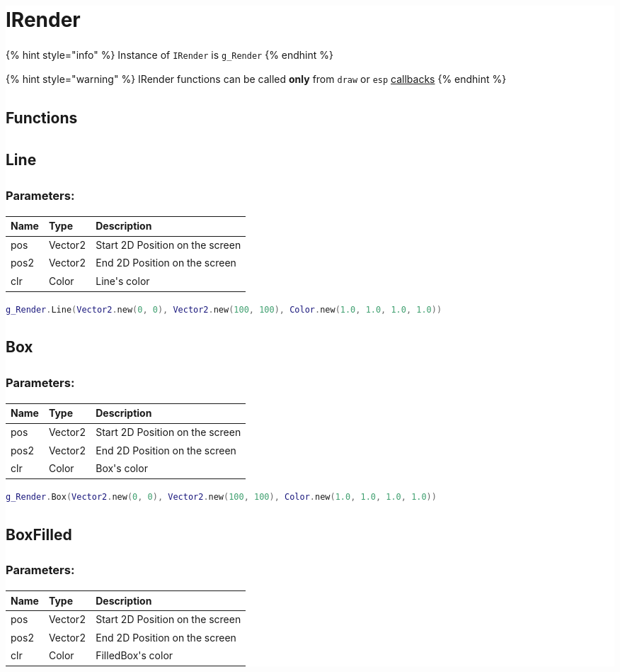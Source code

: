 # IRender

{% hint style="info" %}
Instance of `IRender` is `g_Render`
{% endhint %}

{% hint style="warning" %}
IRender functions can be called **only** from `draw` or `esp` [callbacks](../other/callbacks.md)
{% endhint %}

## Functions

## Line

### Parameters:

| Name | Type | Description |
| :--- | :--- | :--- |
| pos | Vector2 | Start 2D Position on the screen |
| pos2 | Vector2 | End 2D Position on the screen |
| clr | Color | Line's color |

```lua
g_Render.Line(Vector2.new(0, 0), Vector2.new(100, 100), Color.new(1.0, 1.0, 1.0, 1.0))
```

## Box

### Parameters:

| Name | Type | Description |
| :--- | :--- | :--- |
| pos | Vector2 | Start 2D Position on the screen |
| pos2 | Vector2 | End 2D Position on the screen |
| clr | Color | Box's color |

```lua
g_Render.Box(Vector2.new(0, 0), Vector2.new(100, 100), Color.new(1.0, 1.0, 1.0, 1.0))
```

## BoxFilled

### Parameters:

| Name | Type | Description |
| :--- | :--- | :--- |
| pos | Vector2 | Start 2D Position on the screen |
| pos2 | Vector2 | End 2D Position on the screen |
| clr | Color | FilledBox's color |
